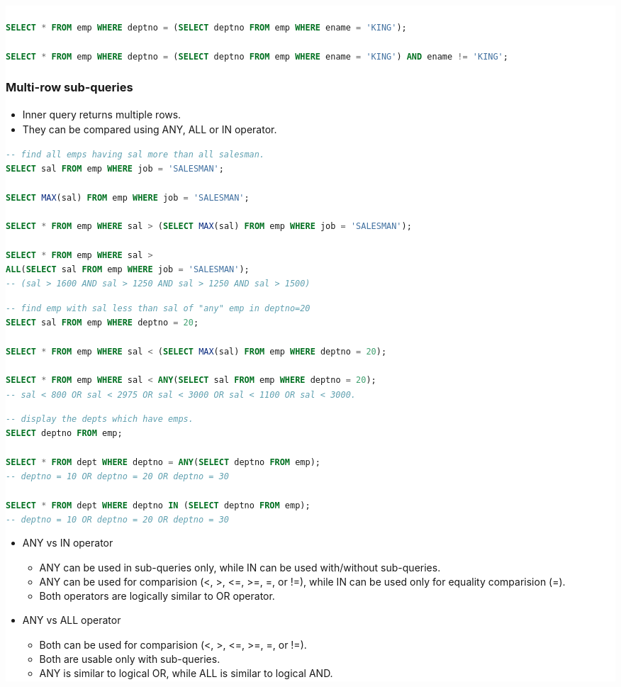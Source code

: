 ```SQL

SELECT * FROM emp WHERE deptno = (SELECT deptno FROM emp WHERE ename = 'KING');

SELECT * FROM emp WHERE deptno = (SELECT deptno FROM emp WHERE ename = 'KING') AND ename != 'KING';
```

### Multi-row sub-queries
* Inner query returns multiple rows.
* They can be compared using ANY, ALL or IN operator.

```SQL
-- find all emps having sal more than all salesman.
SELECT sal FROM emp WHERE job = 'SALESMAN';

SELECT MAX(sal) FROM emp WHERE job = 'SALESMAN';

SELECT * FROM emp WHERE sal > (SELECT MAX(sal) FROM emp WHERE job = 'SALESMAN');

SELECT * FROM emp WHERE sal >
ALL(SELECT sal FROM emp WHERE job = 'SALESMAN');
-- (sal > 1600 AND sal > 1250 AND sal > 1250 AND sal > 1500)
```

```SQL
-- find emp with sal less than sal of "any" emp in deptno=20
SELECT sal FROM emp WHERE deptno = 20;

SELECT * FROM emp WHERE sal < (SELECT MAX(sal) FROM emp WHERE deptno = 20);

SELECT * FROM emp WHERE sal < ANY(SELECT sal FROM emp WHERE deptno = 20);
-- sal < 800 OR sal < 2975 OR sal < 3000 OR sal < 1100 OR sal < 3000.
```

```SQL
-- display the depts which have emps.
SELECT deptno FROM emp;

SELECT * FROM dept WHERE deptno = ANY(SELECT deptno FROM emp);
-- deptno = 10 OR deptno = 20 OR deptno = 30

SELECT * FROM dept WHERE deptno IN (SELECT deptno FROM emp);
-- deptno = 10 OR deptno = 20 OR deptno = 30
```

* ANY vs IN operator
	* ANY can be used in sub-queries only, while IN can be used with/without sub-queries.
	* ANY can be used for comparision (<, >, <=, >=, =, or !=), while IN can be used only for equality comparision (=).
	* Both operators are logically similar to OR operator.

* ANY vs ALL operator
	* Both can be used for comparision  (<, >, <=, >=, =, or !=).
	* Both are usable only with sub-queries.
	* ANY is similar to logical OR, while ALL is similar to logical AND.
